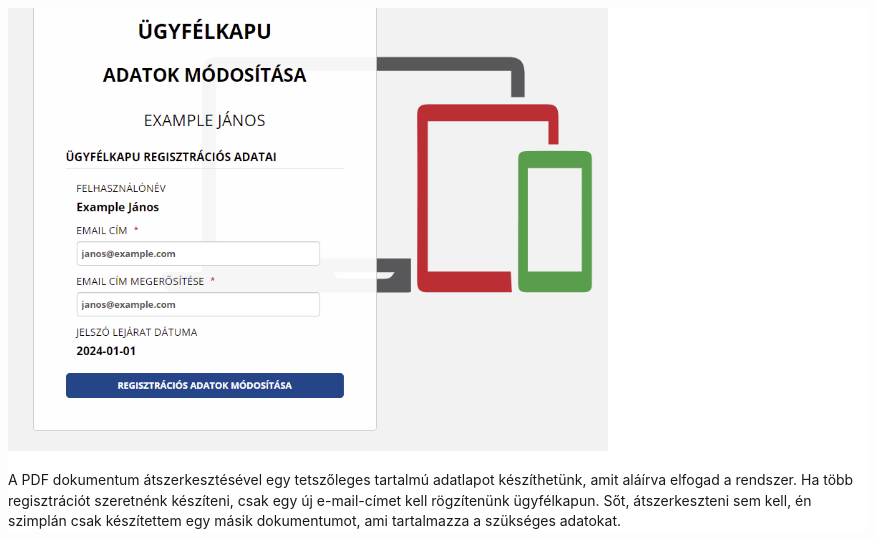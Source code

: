   <img src="img/email.png" alt="E-mail változtatás ügyfélkapun" width="600"/>
  <figcaption></figcaption>
</figure>

A PDF dokumentum átszerkesztésével egy tetszőleges tartalmú adatlapot készíthetünk, amit aláírva elfogad a rendszer.
Ha több regisztrációt szeretnénk készíteni, csak egy új e-mail-címet kell rögzítenünk ügyfélkapun.
Sőt, átszerkeszteni sem kell, én szimplán csak készítettem egy másik dokumentumot, ami tartalmazza a szükséges adatokat.

<figure>